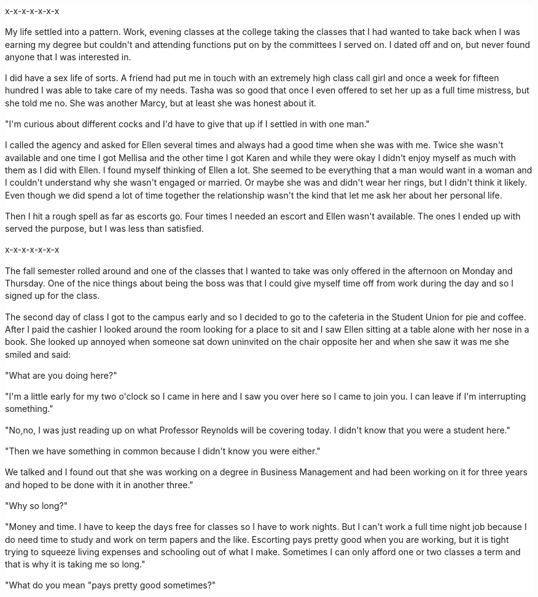 x-x-x-x-x-x-x 

My life settled into a pattern. Work, evening classes at the college taking the classes that I had wanted to take back when I was earning my degree but couldn't and attending functions put on by the committees I served on. I dated off and on, but never found anyone that I was interested in. 

I did have a sex life of sorts. A friend had put me in touch with an extremely high class call girl and once a week for fifteen hundred I was able to take care of my needs. Tasha was so good that once I even offered to set her up as a full time mistress, but she told me no. She was another Marcy, but at least she was honest about it. 

"I'm curious about different cocks and I'd have to give that up if I settled in with one man." 

I called the agency and asked for Ellen several times and always had a good time when she was with me. Twice she wasn't available and one time I got Mellisa and the other time I got Karen and while they were okay I didn't enjoy myself as much with them as I did with Ellen. I found myself thinking of Ellen a lot. She seemed to be everything that a man would want in a woman and I couldn't understand why she wasn't engaged or married. Or maybe she was and didn't wear her rings, but I didn't think it likely. Even though we did spend a lot of time together the relationship wasn't the kind that let me ask her about her personal life. 

Then I hit a rough spell as far as escorts go. Four times I needed an escort and Ellen wasn't available. The ones I ended up with served the purpose, but I was less than satisfied. 

x-x-x-x-x-x-x 

The fall semester rolled around and one of the classes that I wanted to take was only offered in the afternoon on Monday and Thursday. One of the nice things about being the boss was that I could give myself time off from work during the day and so I signed up for the class. 

The second day of class I got to the campus early and so I decided to go to the cafeteria in the Student Union for pie and coffee. After I paid the cashier I looked around the room looking for a place to sit and I saw Ellen sitting at a table alone with her nose in a book. She looked up annoyed when someone sat down uninvited on the chair opposite her and when she saw it was me she smiled and said: 

"What are you doing here?" 

"I'm a little early for my two o'clock so I came in here and I saw you over here so I came to join you. I can leave if I'm interrupting something." 

"No,no, I was just reading up on what Professor Reynolds will be covering today. I didn't know that you were a student here." 

"Then we have something in common because I didn't know you were either." 

We talked and I found out that she was working on a degree in Business Management and had been working on it for three years and hoped to be done with it in another three." 

"Why so long?" 

"Money and time. I have to keep the days free for classes so I have to work nights. But I can't work a full time night job because I do need time to study and work on term papers and the like. Escorting pays pretty good when you are working, but it is tight trying to squeeze living expenses and schooling out of what I make. Sometimes I can only afford one or two classes a term and that is why it is taking me so long." 

"What do you mean "pays pretty good sometimes?" 
